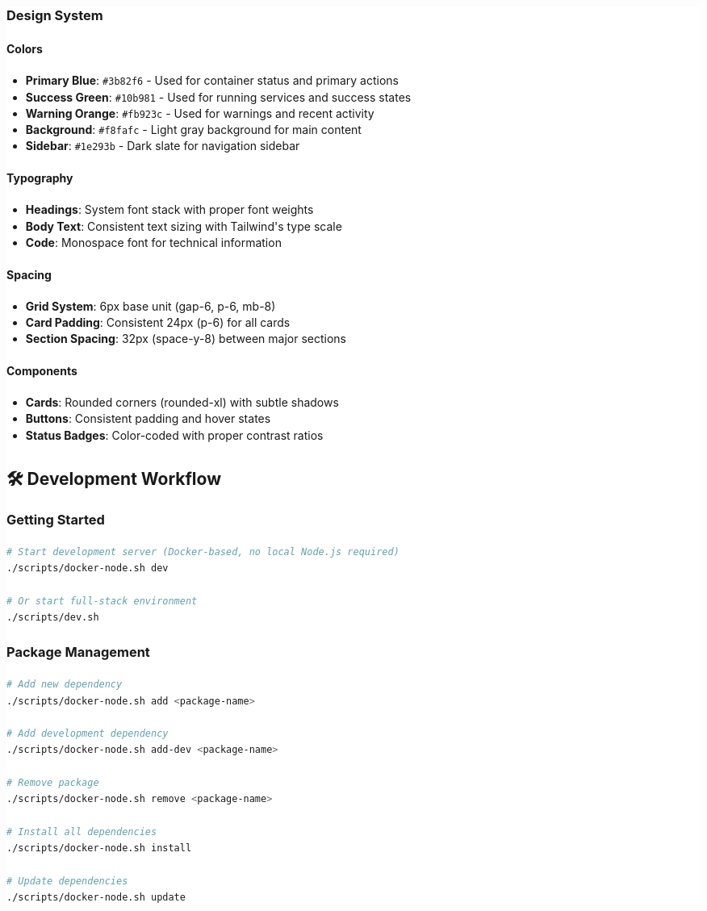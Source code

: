 ### Design System

#### Colors
- **Primary Blue**: `#3b82f6` - Used for container status and primary actions
- **Success Green**: `#10b981` - Used for running services and success states
- **Warning Orange**: `#fb923c` - Used for warnings and recent activity
- **Background**: `#f8fafc` - Light gray background for main content
- **Sidebar**: `#1e293b` - Dark slate for navigation sidebar

#### Typography
- **Headings**: System font stack with proper font weights
- **Body Text**: Consistent text sizing with Tailwind's type scale
- **Code**: Monospace font for technical information

#### Spacing
- **Grid System**: 6px base unit (gap-6, p-6, mb-8)
- **Card Padding**: Consistent 24px (p-6) for all cards
- **Section Spacing**: 32px (space-y-8) between major sections

#### Components
- **Cards**: Rounded corners (rounded-xl) with subtle shadows
- **Buttons**: Consistent padding and hover states
- **Status Badges**: Color-coded with proper contrast ratios

## 🛠️ Development Workflow

### Getting Started
```bash
# Start development server (Docker-based, no local Node.js required)
./scripts/docker-node.sh dev

# Or start full-stack environment
./scripts/dev.sh
```

### Package Management
```bash
# Add new dependency
./scripts/docker-node.sh add <package-name>

# Add development dependency
./scripts/docker-node.sh add-dev <package-name>

# Remove package
./scripts/docker-node.sh remove <package-name>

# Install all dependencies
./scripts/docker-node.sh install

# Update dependencies
./scripts/docker-node.sh update
```
